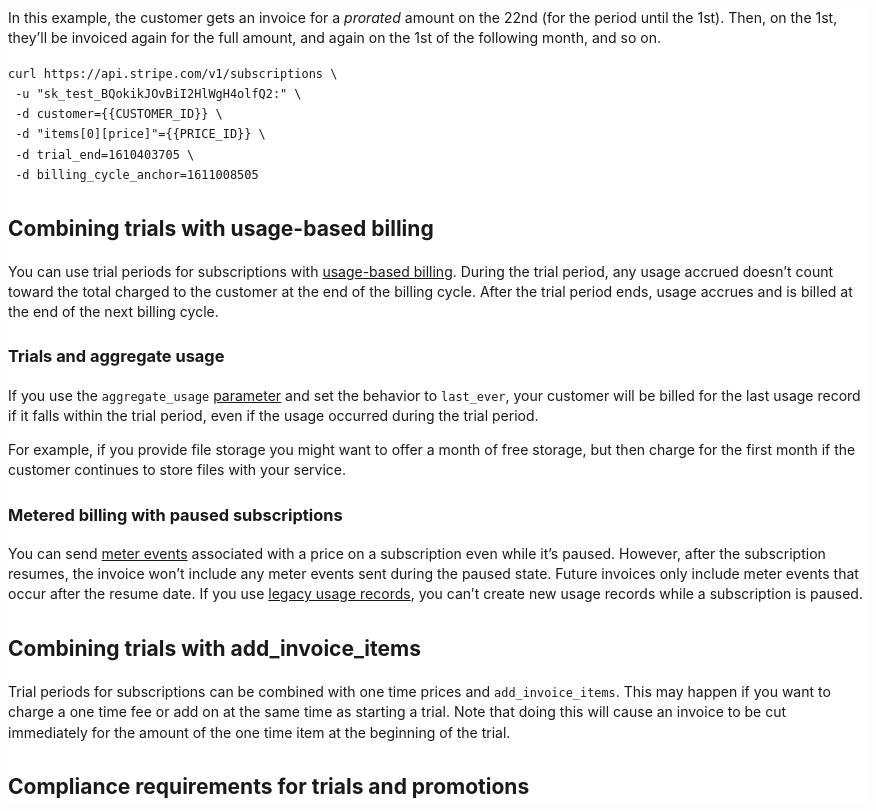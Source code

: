 In this example, the customer gets an invoice for a *prorated* amount on the
22nd (for the period until the 1st). Then, on the 1st, they’ll be invoiced again
for the full amount, and again on the 1st of the following month, and so on.

```
curl https://api.stripe.com/v1/subscriptions \
 -u "sk_test_BQokikJOvBiI2HlWgH4olfQ2:" \
 -d customer={{CUSTOMER_ID}} \
 -d "items[0][price]"={{PRICE_ID}} \
 -d trial_end=1610403705 \
 -d billing_cycle_anchor=1611008505
```

## Combining trials with usage-based billing

You can use trial periods for subscriptions with [usage-based
billing](https://docs.stripe.com/products-prices/pricing-models#usage-based-pricing).
During the trial period, any usage accrued doesn’t count toward the total
charged to the customer at the end of the billing cycle. After the trial period
ends, usage accrues and is billed at the end of the next billing cycle.

### Trials and aggregate usage

If you use the `aggregate_usage`
[parameter](https://docs.stripe.com/api/prices/create#create_price-recurring-aggregate_usage)
and set the behavior to `last_ever`, your customer will be billed for the last
usage record if it falls within the trial period, even if the usage occurred
during the trial period.

For example, if you provide file storage you might want to offer a month of free
storage, but then charge for the first month if the customer continues to store
files with your service.

### Metered billing with paused subscriptions

You can send [meter events](https://docs.stripe.com/api/billing/meter-event)
associated with a price on a subscription even while it’s paused. However, after
the subscription resumes, the invoice won’t include any meter events sent during
the paused state. Future invoices only include meter events that occur after the
resume date. If you use [legacy usage
records](https://docs.stripe.com/billing/subscriptions/usage-based-legacy), you
can’t create new usage records while a subscription is paused.

## Combining trials with add_invoice_items

Trial periods for subscriptions can be combined with one time prices and
`add_invoice_items`. This may happen if you want to charge a one time fee or add
on at the same time as starting a trial. Note that doing this will cause an
invoice to be cut immediately for the amount of the one time item at the
beginning of the trial.

## Compliance requirements for trials and promotions
